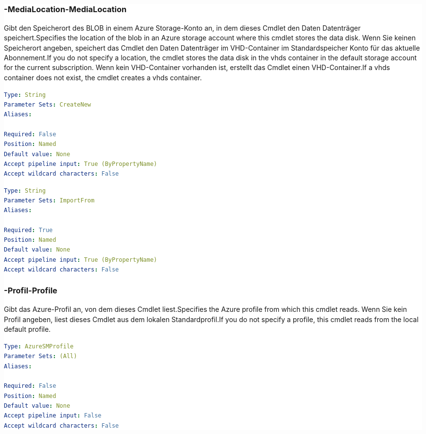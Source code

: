 ### <span data-ttu-id="3aa18-166">-MediaLocation</span><span class="sxs-lookup"><span data-stu-id="3aa18-166">-MediaLocation</span></span>
<span data-ttu-id="3aa18-167">Gibt den Speicherort des BLOB in einem Azure Storage-Konto an, in dem dieses Cmdlet den Daten Datenträger speichert.</span><span class="sxs-lookup"><span data-stu-id="3aa18-167">Specifies the location of the blob in an Azure storage account where this cmdlet stores the data disk.</span></span>
<span data-ttu-id="3aa18-168">Wenn Sie keinen Speicherort angeben, speichert das Cmdlet den Daten Datenträger im VHD-Container im Standardspeicher Konto für das aktuelle Abonnement.</span><span class="sxs-lookup"><span data-stu-id="3aa18-168">If you do not specify a location, the cmdlet stores the data disk in the vhds container in the default storage account for the current subscription.</span></span>
<span data-ttu-id="3aa18-169">Wenn kein VHD-Container vorhanden ist, erstellt das Cmdlet einen VHD-Container.</span><span class="sxs-lookup"><span data-stu-id="3aa18-169">If a vhds container does not exist, the cmdlet creates a vhds container.</span></span>

```yaml
Type: String
Parameter Sets: CreateNew
Aliases: 

Required: False
Position: Named
Default value: None
Accept pipeline input: True (ByPropertyName)
Accept wildcard characters: False
```

```yaml
Type: String
Parameter Sets: ImportFrom
Aliases: 

Required: True
Position: Named
Default value: None
Accept pipeline input: True (ByPropertyName)
Accept wildcard characters: False
```

### <span data-ttu-id="3aa18-170">-Profil</span><span class="sxs-lookup"><span data-stu-id="3aa18-170">-Profile</span></span>
<span data-ttu-id="3aa18-171">Gibt das Azure-Profil an, von dem dieses Cmdlet liest.</span><span class="sxs-lookup"><span data-stu-id="3aa18-171">Specifies the Azure profile from which this cmdlet reads.</span></span>
<span data-ttu-id="3aa18-172">Wenn Sie kein Profil angeben, liest dieses Cmdlet aus dem lokalen Standardprofil.</span><span class="sxs-lookup"><span data-stu-id="3aa18-172">If you do not specify a profile, this cmdlet reads from the local default profile.</span></span>

```yaml
Type: AzureSMProfile
Parameter Sets: (All)
Aliases: 

Required: False
Position: Named
Default value: None
Accept pipeline input: False
Accept wildcard characters: False
```
